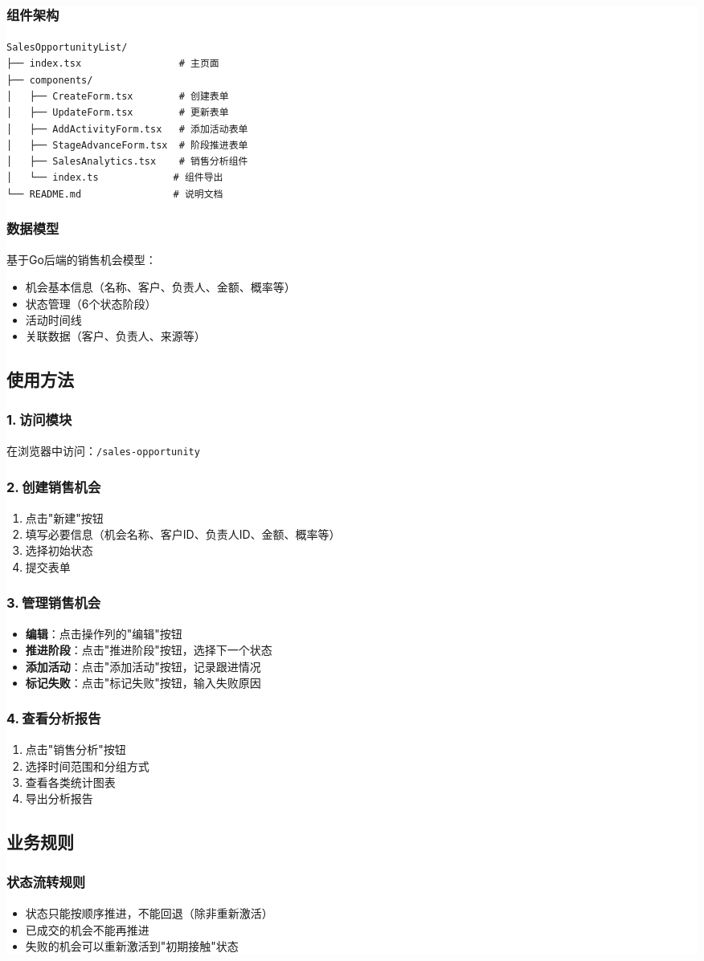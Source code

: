 ### 组件架构
```
SalesOpportunityList/
├── index.tsx                 # 主页面
├── components/
│   ├── CreateForm.tsx        # 创建表单
│   ├── UpdateForm.tsx        # 更新表单
│   ├── AddActivityForm.tsx   # 添加活动表单
│   ├── StageAdvanceForm.tsx  # 阶段推进表单
│   ├── SalesAnalytics.tsx    # 销售分析组件
│   └── index.ts             # 组件导出
└── README.md                # 说明文档
```

### 数据模型
基于Go后端的销售机会模型：
- 机会基本信息（名称、客户、负责人、金额、概率等）
- 状态管理（6个状态阶段）
- 活动时间线
- 关联数据（客户、负责人、来源等）

## 使用方法

### 1. 访问模块
在浏览器中访问：`/sales-opportunity`

### 2. 创建销售机会
1. 点击"新建"按钮
2. 填写必要信息（机会名称、客户ID、负责人ID、金额、概率等）
3. 选择初始状态
4. 提交表单

### 3. 管理销售机会
- **编辑**：点击操作列的"编辑"按钮
- **推进阶段**：点击"推进阶段"按钮，选择下一个状态
- **添加活动**：点击"添加活动"按钮，记录跟进情况
- **标记失败**：点击"标记失败"按钮，输入失败原因

### 4. 查看分析报告
1. 点击"销售分析"按钮
2. 选择时间范围和分组方式
3. 查看各类统计图表
4. 导出分析报告

## 业务规则

### 状态流转规则
- 状态只能按顺序推进，不能回退（除非重新激活）
- 已成交的机会不能再推进
- 失败的机会可以重新激活到"初期接触"状态
